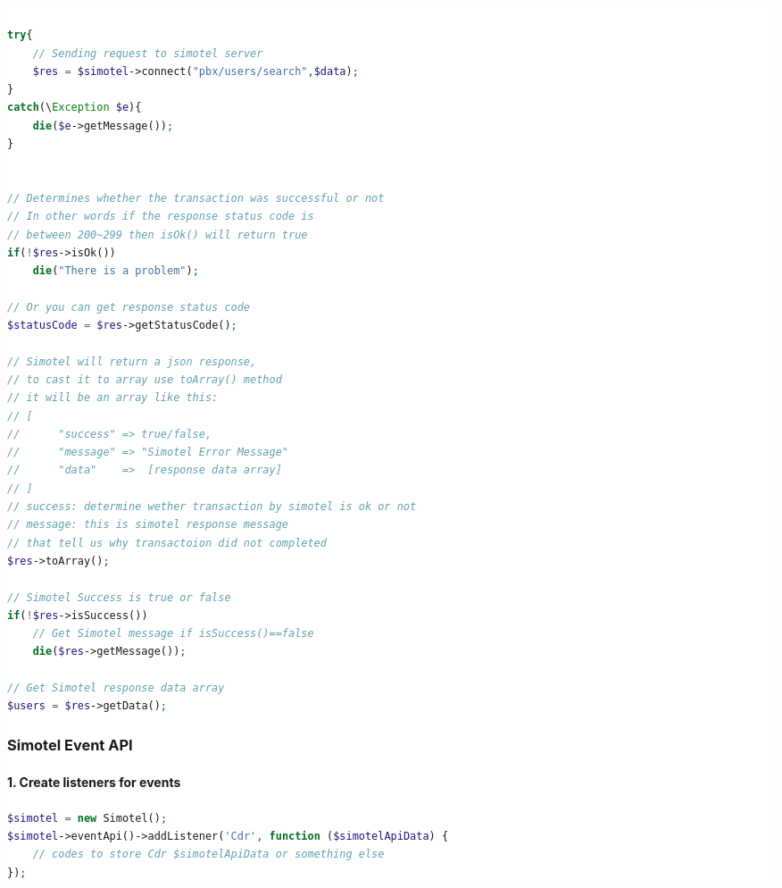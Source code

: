 ```php

try{
    // Sending request to simotel server
    $res = $simotel->connect("pbx/users/search",$data);
}
catch(\Exception $e){
    die($e->getMessage());
}


// Determines whether the transaction was successful or not
// In other words if the response status code is 
// between 200~299 then isOk() will return true 
if(!$res->isOk())
    die("There is a problem");

// Or you can get response status code
$statusCode = $res->getStatusCode();

// Simotel will return a json response,
// to cast it to array use toArray() method
// it will be an array like this:
// [
//      "success" => true/false, 
//      "message" => "Simotel Error Message"
//      "data"    =>  [response data array]    
// ]
// success: determine wether transaction by simotel is ok or not
// message: this is simotel response message
// that tell us why transactoion did not completed
$res->toArray();

// Simotel Success is true or false
if(!$res->isSuccess())
    // Get Simotel message if isSuccess()==false
    die($res->getMessage());

// Get Simotel response data array
$users = $res->getData();

```



### Simotel Event API



#### 1. Create listeners for events

```php
$simotel = new Simotel();
$simotel->eventApi()->addListener('Cdr', function ($simotelApiData) {
    // codes to store Cdr $simotelApiData or something else
});
```


[link-author]: https://github.com/hsyir